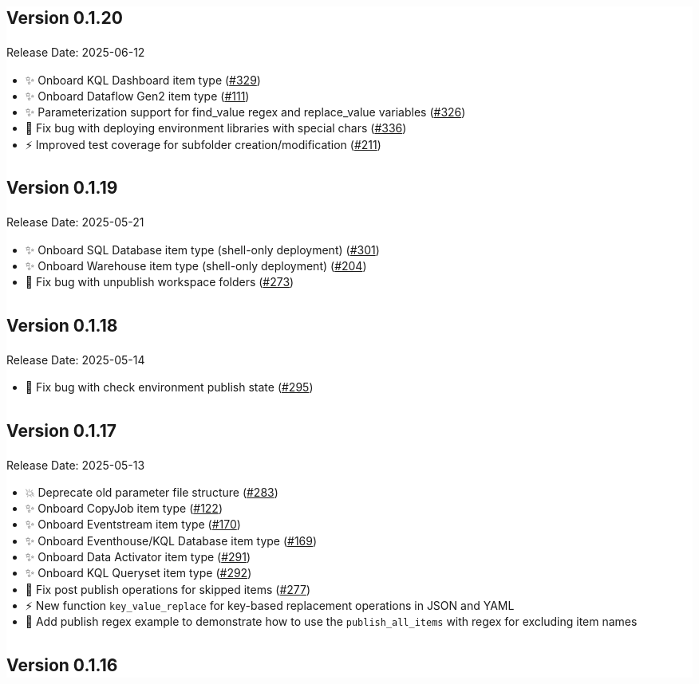 ## Version 0.1.20

<span class="md-h2-subheader">Release Date: 2025-06-12</span>

-   ✨ Onboard KQL Dashboard item type ([#329](https://github.com/microsoft/fabric-cicd/issues/329))
-   ✨ Onboard Dataflow Gen2 item type ([#111](https://github.com/microsoft/fabric-cicd/issues/111))
-   ✨ Parameterization support for find_value regex and replace_value variables ([#326](https://github.com/microsoft/fabric-cicd/issues/326))
-   🔧 Fix bug with deploying environment libraries with special chars ([#336](https://github.com/microsoft/fabric-cicd/issues/336))
-   ⚡ Improved test coverage for subfolder creation/modification ([#211](https://github.com/microsoft/fabric-cicd/issues/211))

## Version 0.1.19

<span class="md-h2-subheader">Release Date: 2025-05-21</span>

-   ✨ Onboard SQL Database item type (shell-only deployment) ([#301](https://github.com/microsoft/fabric-cicd/issues/301))
-   ✨ Onboard Warehouse item type (shell-only deployment) ([#204](https://github.com/microsoft/fabric-cicd/issues/204))
-   🔧 Fix bug with unpublish workspace folders ([#273](https://github.com/microsoft/fabric-cicd/issues/273))

## Version 0.1.18

<span class="md-h2-subheader">Release Date: 2025-05-14</span>

-   🔧 Fix bug with check environment publish state ([#295](https://github.com/microsoft/fabric-cicd/issues/295))

## Version 0.1.17

<span class="md-h2-subheader">Release Date: 2025-05-13</span>

-   💥 Deprecate old parameter file structure ([#283](https://github.com/microsoft/fabric-cicd/issues/283))
-   ✨ Onboard CopyJob item type ([#122](https://github.com/microsoft/fabric-cicd/issues/122))
-   ✨ Onboard Eventstream item type ([#170](https://github.com/microsoft/fabric-cicd/issues/170))
-   ✨ Onboard Eventhouse/KQL Database item type ([#169](https://github.com/microsoft/fabric-cicd/issues/169))
-   ✨ Onboard Data Activator item type ([#291](https://github.com/microsoft/fabric-cicd/issues/291))
-   ✨ Onboard KQL Queryset item type ([#292](https://github.com/microsoft/fabric-cicd/issues/292))
-   🔧 Fix post publish operations for skipped items ([#277](https://github.com/microsoft/fabric-cicd/issues/277))
-   ⚡ New function `key_value_replace` for key-based replacement operations in JSON and YAML
-   📝 Add publish regex example to demonstrate how to use the `publish_all_items` with regex for excluding item names

## Version 0.1.16
